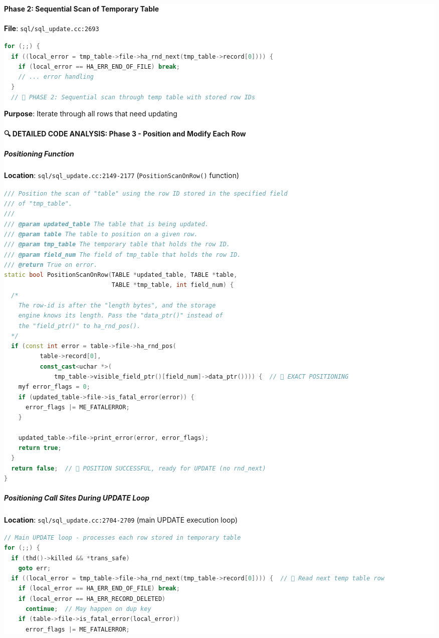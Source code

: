 #### **Phase 2: Sequential Scan of Temporary Table**
**File**: `sql/sql_update.cc:2693`
```cpp
for (;;) {
  if ((local_error = tmp_table->file->ha_rnd_next(tmp_table->record[0]))) {
    if (local_error == HA_ERR_END_OF_FILE) break;
    // ... error handling
  }
  // 🔑 PHASE 2: Sequential scan through temp table with stored row IDs
```
**Purpose**: Iterate through all rows that need updating

#### **🔍 DETAILED CODE ANALYSIS: Phase 3 - Position and Modify Each Row** 

##### **Positioning Function**
**Location**: `sql/sql_update.cc:2149-2177` (`PositionScanOnRow()` function)
```cpp
/// Position the scan of "table" using the row ID stored in the specified field
/// of "tmp_table".
///
/// @param updated_table The table that is being updated.
/// @param table The table to position on a given row.
/// @param tmp_table The temporary table that holds the row ID.
/// @param field_num The field of tmp_table that holds the row ID.
/// @return True on error.
static bool PositionScanOnRow(TABLE *updated_table, TABLE *table,
                              TABLE *tmp_table, int field_num) {
  /*
    The row-id is after the "length bytes", and the storage
    engine knows its length. Pass the "data_ptr()" instead of
    the "field_ptr()" to ha_rnd_pos().
  */
  if (const int error = table->file->ha_rnd_pos(
          table->record[0],
          const_cast<uchar *>(
              tmp_table->visible_field_ptr()[field_num]->data_ptr()))) {  // 🔑 EXACT POSITIONING
    myf error_flags = 0;
    if (updated_table->file->is_fatal_error(error)) {
      error_flags |= ME_FATALERROR;
    }

    updated_table->file->print_error(error, error_flags);
    return true;
  }
  return false;  // 🔑 POSITION SUCCESSFUL, ready for UPDATE (no rnd_next)
}
```

##### **Positioning Call Sites During UPDATE Loop**
**Location**: `sql/sql_update.cc:2704-2709` (main UPDATE execution loop)
```cpp
// Main UPDATE loop - processes each row stored in temporary table
for (;;) {
  if (thd()->killed && *trans_safe)
    goto err;
  if ((local_error = tmp_table->file->ha_rnd_next(tmp_table->record[0]))) {  // 🔑 Read next temp table row
    if (local_error == HA_ERR_END_OF_FILE) break;
    if (local_error == HA_ERR_RECORD_DELETED)
      continue;  // May happen on dup key
    if (table->file->is_fatal_error(local_error))
      error_flags |= ME_FATALERROR;

```
